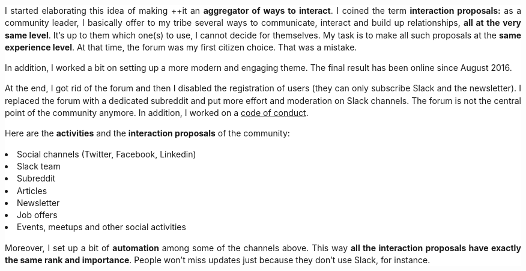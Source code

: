 <p style="text-align: justify;">
  I started elaborating this idea of making ++it an <strong>aggregator of ways to interact</strong>. I coined the term <strong>interaction proposals:</strong> as a community leader, I basically offer to my tribe several ways to communicate, interact and build up relationships, <strong>all at the very same level</strong>. It&#8217;s up to them which one(s) to use, I cannot decide for themselves. My task is to make all such proposals at the <strong>same experience level</strong>. At that time, the forum was my first citizen choice. That was a mistake.
</p>

<p style="text-align: justify;">
  In addition, I worked a bit on setting up a more modern and engaging theme. The final result has been online since August 2016.
</p>

<p style="text-align: justify;">
  At the end, I got rid of the forum and then I disabled the registration of users (they can only subscribe Slack and the newsletter). I replaced the forum with a dedicated subreddit and put more effort and moderation on Slack channels. The forum is not the central point of the community anymore. In addition, I worked on a <a href="https://github.com/italiancpp/code-of-conduct">code of conduct</a>.
</p>

<p style="text-align: justify;">
  Here are the <strong>activities</strong> and the <strong>interaction proposals</strong> of the community:
</p>

<li style="text-align: justify;">
  Social channels (Twitter, Facebook, Linkedin)
</li>
<li style="text-align: justify;">
  Slack team
</li>
<li style="text-align: justify;">
  Subreddit
</li>
<li style="text-align: justify;">
  Articles
</li>
<li style="text-align: justify;">
  Newsletter
</li>
<li style="text-align: justify;">
  Job offers
</li>
<li style="text-align: justify;">
  Events, meetups and other social activities
</li>

<p style="text-align: justify;">
  Moreover, I set up a bit of <strong>automation</strong> among some of the channels above. This way <strong>all the interaction proposals have exactly the same rank and importance</strong>. People won&#8217;t miss updates just because they don&#8217;t use Slack, for instance.
</p>
